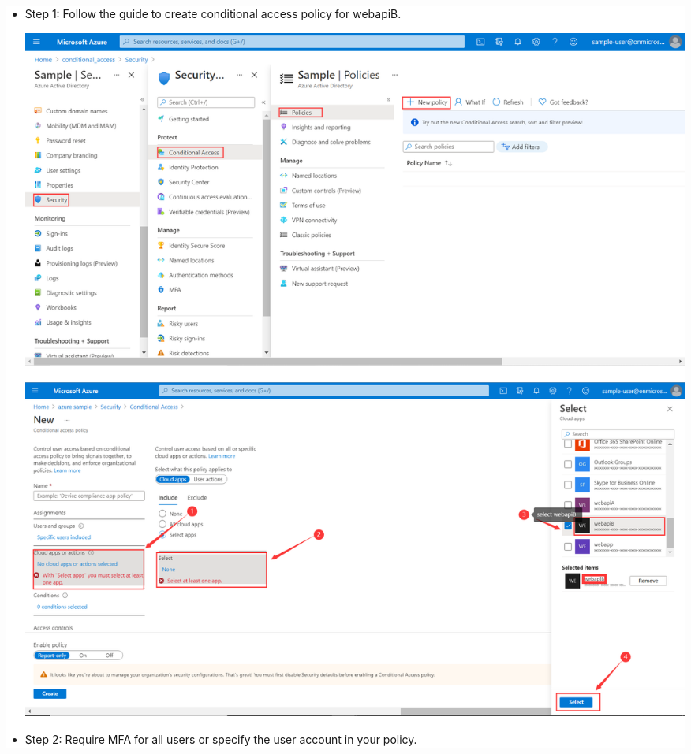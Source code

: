 * Step 1: Follow the guide to create conditional access policy for webapiB.

    ![aad-create-conditional-access](https://github.com/Azure/azure-sdk-for-java/raw/main/sdk/spring/azure-spring-boot-starter-active-directory/resource/aad-create-conditional-access.png)

    ![aad-conditional-access-add-application](https://github.com/Azure/azure-sdk-for-java/raw/main/sdk/spring/azure-spring-boot-starter-active-directory/resource/aad-conditional-access-add-application.png)

* Step 2: [Require MFA for all users] or specify the user account in your policy.


[Azure Portal]: https://ms.portal.azure.com/#home
[The OAuth 2.0 authorization code grant]: https://docs.microsoft.com/azure/active-directory/develop/v2-oauth2-auth-code-flow
[azure-spring-boot-sample-active-directory-webapp]: https://github.com/Azure-Samples/azure-spring-boot-samples/tree/tag_azure-spring-boot_3.6.0/aad/azure-spring-boot-sample-active-directory-webapp
[azure-spring-boot-sample-active-directory-resource-server]: https://github.com/Azure-Samples/azure-spring-boot-samples/tree/tag_azure-spring-boot_3.6.0/aad/azure-spring-boot-sample-active-directory-resource-server/README.md
[azure-spring-boot-sample-active-directory-resource-server-obo]: https://github.com/Azure-Samples/azure-spring-boot-samples/tree/tag_azure-spring-boot_3.6.0/aad/azure-spring-boot-sample-active-directory-resource-server-obo
[azure-spring-boot-sample-active-directory-resource-server-by-filter]: https://github.com/Azure-Samples/azure-spring-boot-samples/tree/tag_azure-spring-boot_3.6.0/aad/azure-spring-boot-sample-active-directory-resource-server-by-filter
[AAD App Roles feature]: https://docs.microsoft.com/azure/architecture/multitenant-identity/app-roles#roles-using-azure-ad-app-roles
[client credentials grant flow]: https://docs.microsoft.com/azure/active-directory/develop/v1-oauth2-client-creds-grant-flow
[configured in your manifest]: https://docs.microsoft.com/azure/active-directory/develop/howto-add-app-roles-in-azure-ad-apps#examples
[docs]: https://docs.microsoft.com/azure/developer/java/spring-framework/configure-spring-boot-starter-java-app-with-azure-active-directory
[graph-api-list-member-of]: https://docs.microsoft.com/graph/api/user-list-memberof?view=graph-rest-1.0
[graph-api-list-transitive-member-of]: https://docs.microsoft.com/graph/api/user-list-transitivememberof?view=graph-rest-1.0
[instructions here]: https://github.com/Azure/azure-sdk-for-java/blob/main/sdk/spring/CONTRIBUTING.md
[spring logging document]: https://docs.spring.io/spring-boot/docs/current/reference/html/features.html#boot-features-logging
[OAuth 2.0 implicit grant flow]: https://docs.microsoft.com/azure/active-directory/develop/v1-oauth2-implicit-grant-flow
[package]: https://mvnrepository.com/artifact/com.azure.spring/azure-spring-boot-starter-active-directory
[refdocs]: https://azure.github.io/azure-sdk-for-java/springboot.html#azure-spring-boot
[sample]: https://github.com/Azure-Samples/azure-spring-boot-samples
[set up in the manifest of your application registration]: https://docs.microsoft.com/azure/active-directory/develop/howto-add-app-roles-in-azure-ad-apps
[Azure China]: https://docs.microsoft.com/azure/china/resources-developer-guide#check-endpoints-in-azure
[Incremental consent]: https://docs.microsoft.com/azure/active-directory/azuread-dev/azure-ad-endpoint-comparison#incremental-and-dynamic-consent
[register_an_application_in_portal]: https://docs.microsoft.com/azure/active-directory/develop/quickstart-register-app
[prerequisite]: https://github.com/Azure/azure-sdk-for-java/tree/main/sdk/spring/azure-spring-boot-starter-active-directory#prerequisites
[Accessing a web application]: https://github.com/Azure/azure-sdk-for-java/tree/main/sdk/spring/azure-spring-boot-starter-active-directory#accessing-a-web-application
[environment_checklist]: https://github.com/Azure/azure-sdk-for-java/blob/main/sdk/spring/ENVIRONMENT_CHECKLIST.md#ready-to-run-checklist
[Add azure-spring-boot-bom]: https://github.com/Azure/azure-sdk-for-java/blob/main/sdk/spring/AZURE_SPRING_BOMS_USAGE.md#add-azure-spring-boot-bom
[Conditional Access]: https://docs.microsoft.com/azure/active-directory/conditional-access
[Grant Access]: https://docs.microsoft.com/azure/active-directory/conditional-access/concept-conditional-access-grant
[Block Access]: https://docs.microsoft.com/azure/active-directory/conditional-access/howto-conditional-access-policy-block-access
[Resource server visiting other resource server]: https://github.com/Azure/azure-sdk-for-java/tree/main/sdk/spring/azure-spring-boot-starter-active-directory#resource-server-visiting-other-resource-servers
[multi-factor authentication]: https://docs.microsoft.com/azure/active-directory/authentication/concept-mfa-howitworks
[Require MFA for all users]: https://docs.microsoft.com/azure/active-directory/conditional-access/howto-conditional-access-policy-all-users-mfa
[configure webapiA]: https://github.com/Azure-Samples/azure-spring-boot-samples/tree/tag_azure-spring-boot_3.6.0/aad/azure-spring-boot-sample-active-directory-resource-server-obo#configure-your-middle-tier-web-api-a
[configure webapiB]: https://github.com/Azure-Samples/azure-spring-boot-samples/tree/tag_azure-spring-boot_3.6.0/aad/azure-spring-boot-sample-active-directory-resource-server/README.md#configure-web-api
[configure webapp]: https://github.com/Azure-Samples/azure-spring-boot-samples/tree/tag_azure-spring-boot_3.6.0/aad/azure-spring-boot-sample-active-directory-webapp/README.md#configure-access-other-resources-server
[authorization_code]: https://docs.microsoft.com/azure/active-directory/develop/v2-oauth2-auth-code-flow
[on_behalf_of]: https://docs.microsoft.com/azure/active-directory/develop/v2-oauth2-on-behalf-of-flow
[client_credentials]: https://docs.microsoft.com/azure/active-directory/develop/v2-oauth2-client-creds-grant-flow